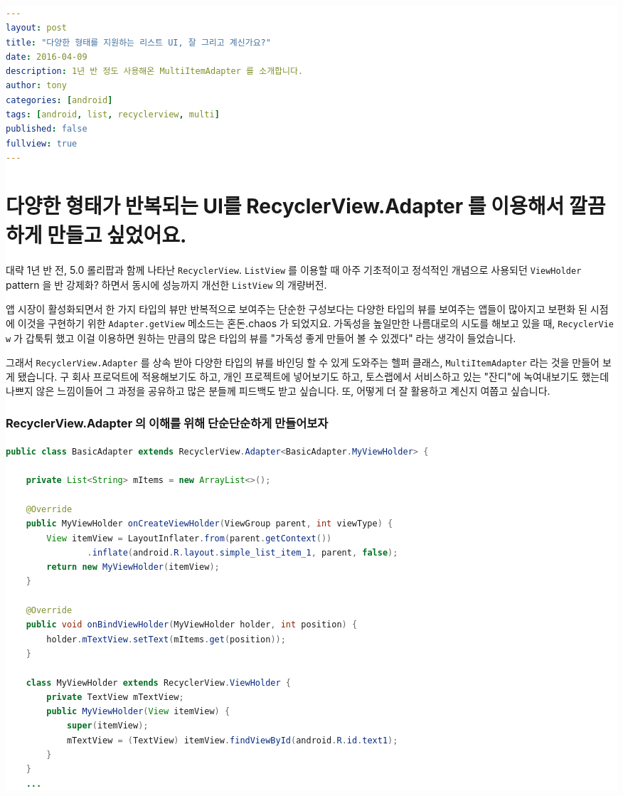 ```yaml
---
layout: post
title: "다양한 형태를 지원하는 리스트 UI, 잘 그리고 계신가요?"
date: 2016-04-09
description: 1년 반 정도 사용해온 MultiItemAdapter 를 소개합니다.
author: tony
categories: [android]
tags: [android, list, recyclerview, multi]
published: false
fullview: true
---
```


# 다양한 형태가 반복되는 UI를 RecyclerView.Adapter 를 이용해서 깔끔하게 만들고 싶었어요.

대략 1년 반 전, 5.0 롤리팝과 함께 나타난 `RecyclerView`.
`ListView` 를 이용할 때 아주 기초적이고 정석적인 개념으로 사용되던 `ViewHolder` pattern 을 반 강제화? 하면서 동시에 성능까지 개선한 `ListView` 의 개량버전.

앱 시장이 활성화되면서 한 가지 타입의 뷰만 반복적으로 보여주는 단순한 구성보다는 다양한 타입의 뷰를 보여주는 앱들이 많아지고 보편화 된 시점에 이것을 구현하기 위한 `Adapter.getView` 메소드는 혼돈.chaos 가 되었지요.
가독성을 높일만한 나름대로의 시도를 해보고 있을 때, `RecyclerView` 가 갑툭튀 했고 이걸 이용하면 원하는 만큼의 많은 타입의 뷰를 "가독성 좋게 만들어 볼 수 있겠다" 라는 생각이 들었습니다.

그래서 `RecyclerView.Adapter` 를 상속 받아 다양한 타입의 뷰를 바인딩 할 수 있게 도와주는 헬퍼 클래스, `MultiItemAdapter` 라는 것을 만들어 보게 됐습니다. 구 회사 프로덕트에 적용해보기도 하고, 개인 프로젝트에 넣어보기도 하고, 토스랩에서 서비스하고 있는 "잔디"에 녹여내보기도 했는데 나쁘지 않은 느낌이들어 그 과정을 공유하고 많은 분들께 피드백도 받고 싶습니다. 또, 어떻게 더 잘 활용하고 계신지 여쭙고 싶습니다.

 
### RecyclerView.Adapter 의 이해를 위해 단순단순하게 만들어보자


```java
public class BasicAdapter extends RecyclerView.Adapter<BasicAdapter.MyViewHolder> {
    
    private List<String> mItems = new ArrayList<>();
    
    @Override
    public MyViewHolder onCreateViewHolder(ViewGroup parent, int viewType) {
        View itemView = LayoutInflater.from(parent.getContext())
                .inflate(android.R.layout.simple_list_item_1, parent, false);
        return new MyViewHolder(itemView);
    }

    @Override
    public void onBindViewHolder(MyViewHolder holder, int position) {
        holder.mTextView.setText(mItems.get(position));   
    }

    class MyViewHolder extends RecyclerView.ViewHolder {
        private TextView mTextView;
        public MyViewHolder(View itemView) {
            super(itemView);
            mTextView = (TextView) itemView.findViewById(android.R.id.text1);
        }
    }
    ...
```
